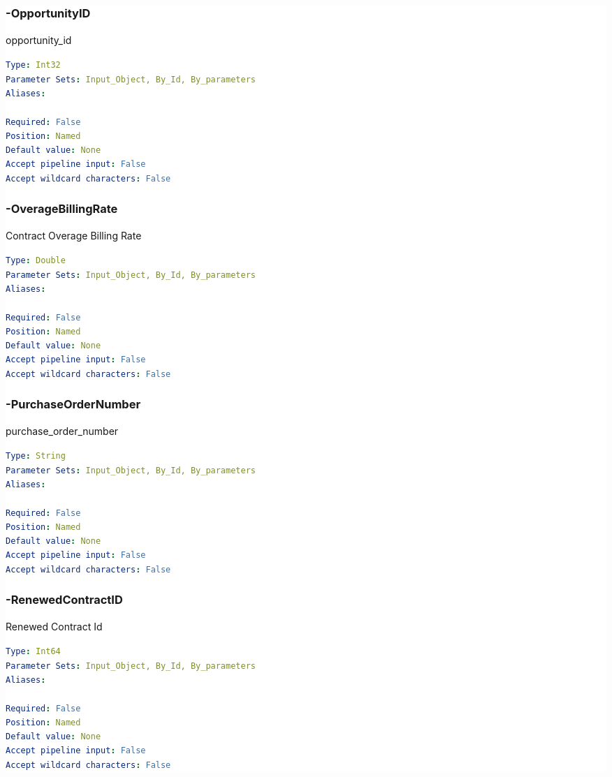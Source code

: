 ### -OpportunityID
opportunity_id

```yaml
Type: Int32
Parameter Sets: Input_Object, By_Id, By_parameters
Aliases:

Required: False
Position: Named
Default value: None
Accept pipeline input: False
Accept wildcard characters: False
```

### -OverageBillingRate
Contract Overage Billing Rate

```yaml
Type: Double
Parameter Sets: Input_Object, By_Id, By_parameters
Aliases:

Required: False
Position: Named
Default value: None
Accept pipeline input: False
Accept wildcard characters: False
```

### -PurchaseOrderNumber
purchase_order_number

```yaml
Type: String
Parameter Sets: Input_Object, By_Id, By_parameters
Aliases:

Required: False
Position: Named
Default value: None
Accept pipeline input: False
Accept wildcard characters: False
```

### -RenewedContractID
Renewed Contract Id

```yaml
Type: Int64
Parameter Sets: Input_Object, By_Id, By_parameters
Aliases:

Required: False
Position: Named
Default value: None
Accept pipeline input: False
Accept wildcard characters: False
```
